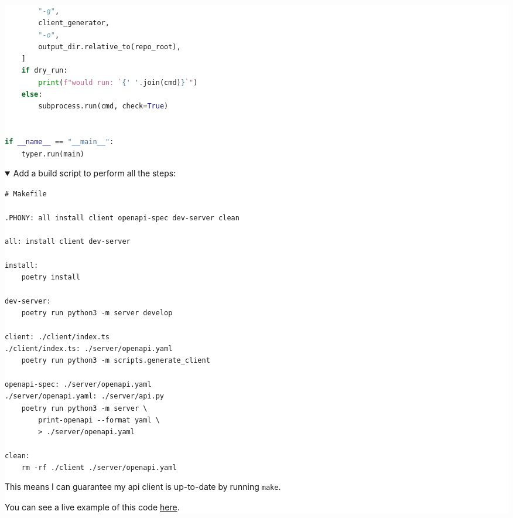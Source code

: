 ```py
        "-g",
        client_generator,
        "-o",
        output_dir.relative_to(repo_root),
    ]
    if dry_run:
        print(f"would run: `{' '.join(cmd)}`")
    else:
        subprocess.run(cmd, check=True)


if __name__ == "__main__":
    typer.run(main)
```

</details>

<details open markdown="block"><summary>Add a build script to perform all the steps:</summary>

```make
# Makefile

.PHONY: all install client openapi-spec dev-server clean

all: install client dev-server

install:
	poetry install

dev-server:
	poetry run python3 -m server develop

client: ./client/index.ts
./client/index.ts: ./server/openapi.yaml
	poetry run python3 -m scripts.generate_client

openapi-spec: ./server/openapi.yaml
./server/openapi.yaml: ./server/api.py
	poetry run python3 -m server \
		print-openapi --format yaml \
		> ./server/openapi.yaml

clean:
	rm -rf ./client ./server/openapi.yaml
```

</details>

This means I can guarantee my api client is up-to-date by running `make`.

You can see a live example of this code [here][example-repo].

[$day_job]: https://resurety.com/about#careers
[openapi-generator]: https://openapi-generator.tech/
[fastapi]: https://fastapi.tiangolo.com/
[pydantic]: https://pydantic-docs.helpmanual.io/
[mypy]: http://mypy-lang.org/
[generators]: https://openapi-generator.tech/docs/generators
[example-repo]: https://github.com/skalt/fastapi-example

